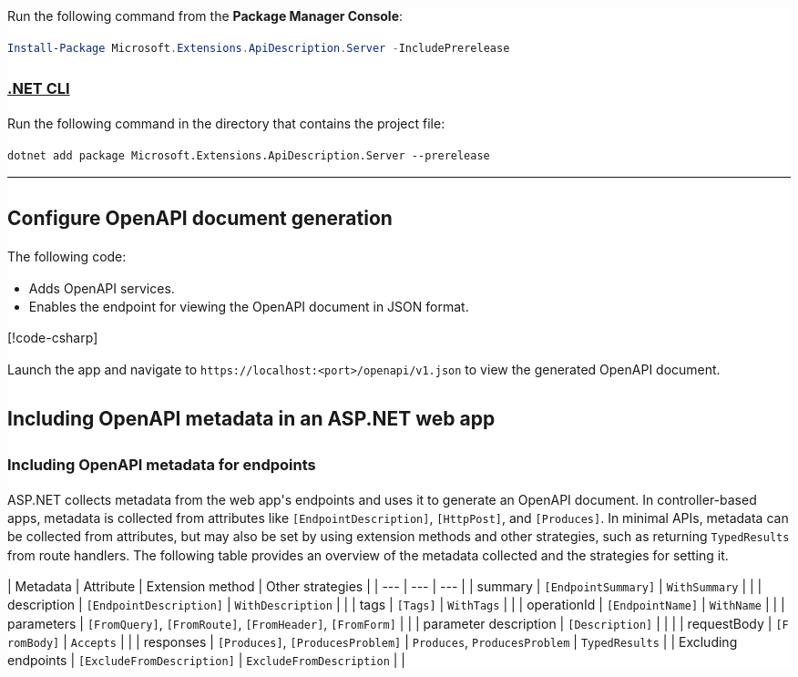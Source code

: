 Run the following command from the **Package Manager Console**:

 ```powershell
 Install-Package Microsoft.Extensions.ApiDescription.Server -IncludePrerelease
```

### [.NET CLI](#tab/net-cli)

Run the following command in the directory that contains the project file:

```dotnetcli
dotnet add package Microsoft.Extensions.ApiDescription.Server --prerelease
```
---

## Configure OpenAPI document generation

The following code:

* Adds OpenAPI services.
* Enables the endpoint for viewing the OpenAPI document in JSON format.

[!code-csharp[](~/fundamentals/minimal-apis/9.0-samples/WebMinOpenApi/Program.cs?name=snippet_first&highlight=3,7)]

Launch the app and navigate to `https://localhost:<port>/openapi/v1.json` to view the generated OpenAPI document.

## Including OpenAPI metadata in an ASP.NET web app

### Including OpenAPI metadata for endpoints

ASP.NET collects metadata from the web app's endpoints and uses it to generate an OpenAPI document.
In controller-based apps, metadata is collected from attributes like `[EndpointDescription]`, `[HttpPost]`,
and `[Produces]`.
In minimal APIs, metadata can be collected from attributes, but may also be set by using extension methods
and other strategies, such as returning `TypedResults` from route handlers.
The following table provides an overview of the metadata collected and the strategies for setting it.

| Metadata | Attribute | Extension method | Other strategies |
| --- | --- | --- |
| summary | `[EndpointSummary]` | `WithSummary` | |
| description | `[EndpointDescription]` | `WithDescription` | |
| tags | `[Tags]` | `WithTags` | |
| operationId | `[EndpointName]` | `WithName` | |
| parameters | `[FromQuery]`, `[FromRoute]`, `[FromHeader]`, `[FromForm]` | |
| parameter description | `[Description]` | | |
| requestBody | `[FromBody]` | `Accepts` | |
| responses | `[Produces]`, `[ProducesProblem]` | `Produces`, `ProducesProblem` | `TypedResults` |
| Excluding endpoints | `[ExcludeFromDescription]` | `ExcludeFromDescription` | |
